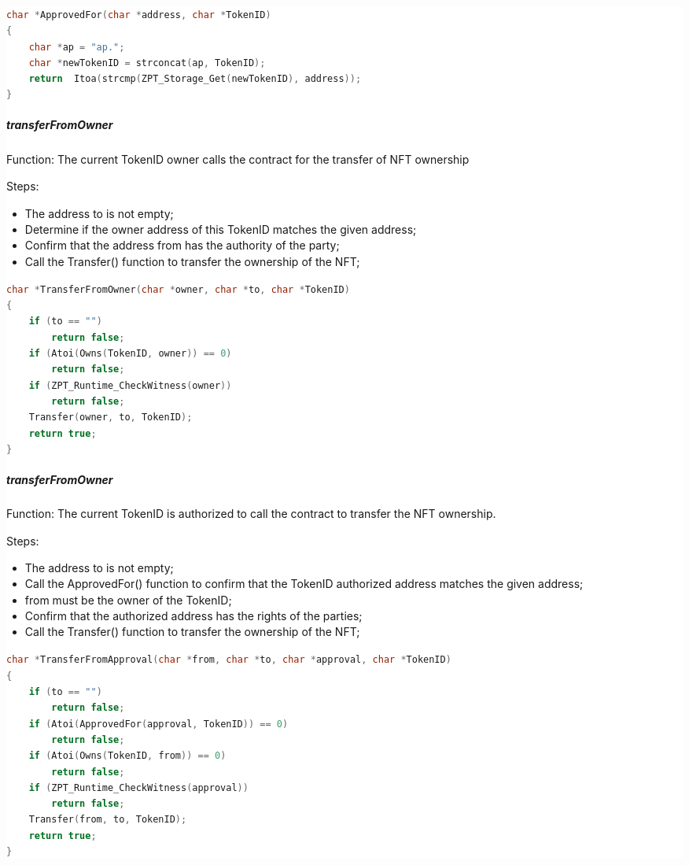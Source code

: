 ```c
char *ApprovedFor(char *address, char *TokenID)
{
    char *ap = "ap.";
    char *newTokenID = strconcat(ap, TokenID);
    return  Itoa(strcmp(ZPT_Storage_Get(newTokenID), address));
}
```

##### transferFromOwner

Function: The current TokenID owner calls the contract for the transfer of NFT ownership

Steps:

* The address to is not empty;
* Determine if the owner address of this TokenID matches the given address;
* Confirm that the address from has the authority of the party;
* Call the Transfer() function to transfer the ownership of the NFT;

```c
char *TransferFromOwner(char *owner, char *to, char *TokenID)
{
    if (to == "")
        return false;
    if (Atoi(Owns(TokenID, owner)) == 0)
        return false;
    if (ZPT_Runtime_CheckWitness(owner))
        return false;
    Transfer(owner, to, TokenID);
    return true;
}
```

##### transferFromOwner

Function: The current TokenID is authorized to call the contract to transfer the NFT ownership.

Steps:

* The address to is not empty;
* Call the ApprovedFor() function to confirm that the TokenID authorized address matches the given address;
* from must be the owner of the TokenID;
* Confirm that the authorized address has the rights of the parties;
* Call the Transfer() function to transfer the ownership of the NFT;

```c
char *TransferFromApproval(char *from, char *to, char *approval, char *TokenID)
{
    if (to == "")
        return false;
    if (Atoi(ApprovedFor(approval, TokenID)) == 0)
        return false;
    if (Atoi(Owns(TokenID, from)) == 0)
        return false;
    if (ZPT_Runtime_CheckWitness(approval))
        return false;
    Transfer(from, to, TokenID);
    return true;
}
```
